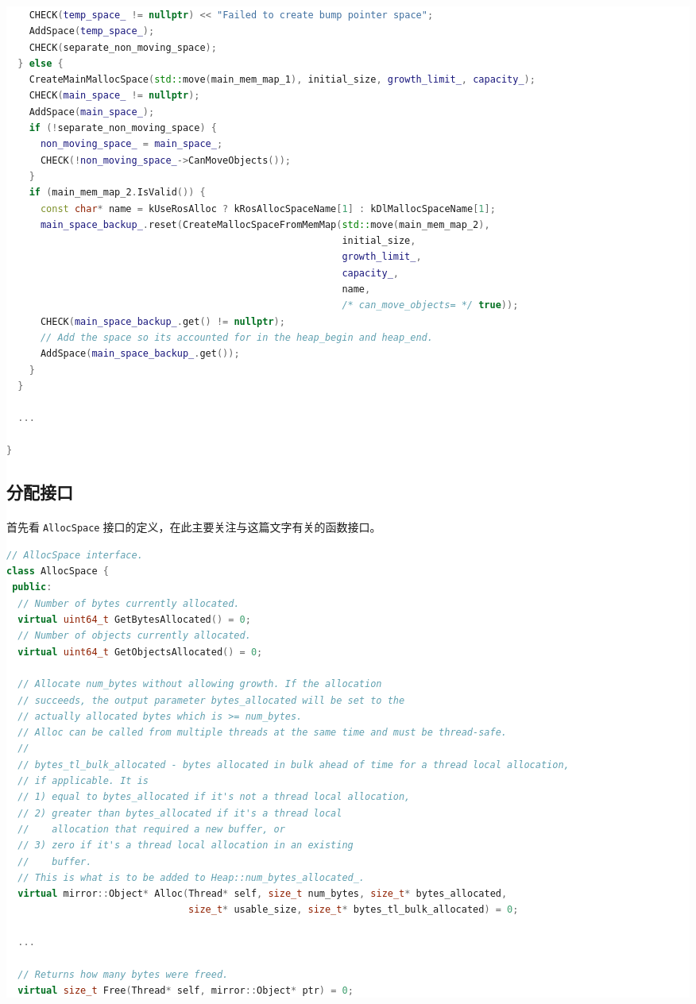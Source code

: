 ``` c++
    CHECK(temp_space_ != nullptr) << "Failed to create bump pointer space";
    AddSpace(temp_space_);
    CHECK(separate_non_moving_space);
  } else {
    CreateMainMallocSpace(std::move(main_mem_map_1), initial_size, growth_limit_, capacity_);
    CHECK(main_space_ != nullptr);
    AddSpace(main_space_);
    if (!separate_non_moving_space) {
      non_moving_space_ = main_space_;
      CHECK(!non_moving_space_->CanMoveObjects());
    }
    if (main_mem_map_2.IsValid()) {
      const char* name = kUseRosAlloc ? kRosAllocSpaceName[1] : kDlMallocSpaceName[1];
      main_space_backup_.reset(CreateMallocSpaceFromMemMap(std::move(main_mem_map_2),
                                                           initial_size,
                                                           growth_limit_,
                                                           capacity_,
                                                           name,
                                                           /* can_move_objects= */ true));
      CHECK(main_space_backup_.get() != nullptr);
      // Add the space so its accounted for in the heap_begin and heap_end.
      AddSpace(main_space_backup_.get());
    }
  }

  ...

}
```

## 分配接口

首先看 `AllocSpace` 接口的定义，在此主要关注与这篇文字有关的函数接口。

``` c++
// AllocSpace interface.
class AllocSpace {
 public:
  // Number of bytes currently allocated.
  virtual uint64_t GetBytesAllocated() = 0;
  // Number of objects currently allocated.
  virtual uint64_t GetObjectsAllocated() = 0;

  // Allocate num_bytes without allowing growth. If the allocation
  // succeeds, the output parameter bytes_allocated will be set to the
  // actually allocated bytes which is >= num_bytes.
  // Alloc can be called from multiple threads at the same time and must be thread-safe.
  //
  // bytes_tl_bulk_allocated - bytes allocated in bulk ahead of time for a thread local allocation,
  // if applicable. It is
  // 1) equal to bytes_allocated if it's not a thread local allocation,
  // 2) greater than bytes_allocated if it's a thread local
  //    allocation that required a new buffer, or
  // 3) zero if it's a thread local allocation in an existing
  //    buffer.
  // This is what is to be added to Heap::num_bytes_allocated_.
  virtual mirror::Object* Alloc(Thread* self, size_t num_bytes, size_t* bytes_allocated,
                                size_t* usable_size, size_t* bytes_tl_bulk_allocated) = 0;

  ...

  // Returns how many bytes were freed.
  virtual size_t Free(Thread* self, mirror::Object* ptr) = 0;
```